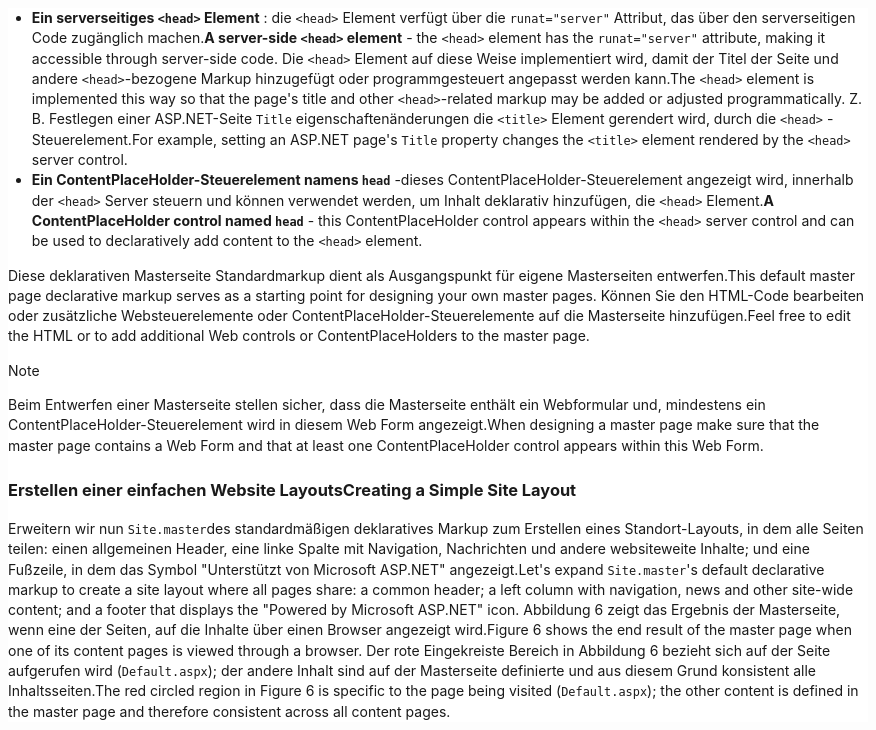 - <span data-ttu-id="f3b6c-204">**Ein serverseitiges `<head>` Element** : die `<head>` Element verfügt über die `runat="server"` Attribut, das über den serverseitigen Code zugänglich machen.</span><span class="sxs-lookup"><span data-stu-id="f3b6c-204">**A server-side `<head>` element** - the `<head>` element has the `runat="server"` attribute, making it accessible through server-side code.</span></span> <span data-ttu-id="f3b6c-205">Die `<head>` Element auf diese Weise implementiert wird, damit der Titel der Seite und andere `<head>`-bezogene Markup hinzugefügt oder programmgesteuert angepasst werden kann.</span><span class="sxs-lookup"><span data-stu-id="f3b6c-205">The `<head>` element is implemented this way so that the page's title and other `<head>`-related markup may be added or adjusted programmatically.</span></span> <span data-ttu-id="f3b6c-206">Z. B. Festlegen einer ASP.NET-Seite `Title` eigenschaftenänderungen die `<title>` Element gerendert wird, durch die `<head>` -Steuerelement.</span><span class="sxs-lookup"><span data-stu-id="f3b6c-206">For example, setting an ASP.NET page's `Title` property changes the `<title>` element rendered by the `<head>` server control.</span></span>
- <span data-ttu-id="f3b6c-207">**Ein ContentPlaceHolder-Steuerelement namens `head`**  -dieses ContentPlaceHolder-Steuerelement angezeigt wird, innerhalb der `<head>` Server steuern und können verwendet werden, um Inhalt deklarativ hinzufügen, die `<head>` Element.</span><span class="sxs-lookup"><span data-stu-id="f3b6c-207">**A ContentPlaceHolder control named `head`** - this ContentPlaceHolder control appears within the `<head>` server control and can be used to declaratively add content to the `<head>` element.</span></span>

<span data-ttu-id="f3b6c-208">Diese deklarativen Masterseite Standardmarkup dient als Ausgangspunkt für eigene Masterseiten entwerfen.</span><span class="sxs-lookup"><span data-stu-id="f3b6c-208">This default master page declarative markup serves as a starting point for designing your own master pages.</span></span> <span data-ttu-id="f3b6c-209">Können Sie den HTML-Code bearbeiten oder zusätzliche Websteuerelemente oder ContentPlaceHolder-Steuerelemente auf die Masterseite hinzufügen.</span><span class="sxs-lookup"><span data-stu-id="f3b6c-209">Feel free to edit the HTML or to add additional Web controls or ContentPlaceHolders to the master page.</span></span>

> [!NOTE]
> <span data-ttu-id="f3b6c-210">Beim Entwerfen einer Masterseite stellen sicher, dass die Masterseite enthält ein Webformular und, mindestens ein ContentPlaceHolder-Steuerelement wird in diesem Web Form angezeigt.</span><span class="sxs-lookup"><span data-stu-id="f3b6c-210">When designing a master page make sure that the master page contains a Web Form and that at least one ContentPlaceHolder control appears within this Web Form.</span></span>


### <a name="creating-a-simple-site-layout"></a><span data-ttu-id="f3b6c-211">Erstellen einer einfachen Website Layouts</span><span class="sxs-lookup"><span data-stu-id="f3b6c-211">Creating a Simple Site Layout</span></span>

<span data-ttu-id="f3b6c-212">Erweitern wir nun `Site.master`des standardmäßigen deklaratives Markup zum Erstellen eines Standort-Layouts, in dem alle Seiten teilen: einen allgemeinen Header, eine linke Spalte mit Navigation, Nachrichten und andere websiteweite Inhalte; und eine Fußzeile, in dem das Symbol "Unterstützt von Microsoft ASP.NET" angezeigt.</span><span class="sxs-lookup"><span data-stu-id="f3b6c-212">Let's expand `Site.master`'s default declarative markup to create a site layout where all pages share: a common header; a left column with navigation, news and other site-wide content; and a footer that displays the "Powered by Microsoft ASP.NET" icon.</span></span> <span data-ttu-id="f3b6c-213">Abbildung 6 zeigt das Ergebnis der Masterseite, wenn eine der Seiten, auf die Inhalte über einen Browser angezeigt wird.</span><span class="sxs-lookup"><span data-stu-id="f3b6c-213">Figure 6 shows the end result of the master page when one of its content pages is viewed through a browser.</span></span> <span data-ttu-id="f3b6c-214">Der rote Eingekreiste Bereich in Abbildung 6 bezieht sich auf der Seite aufgerufen wird (`Default.aspx`); der andere Inhalt sind auf der Masterseite definierte und aus diesem Grund konsistent alle Inhaltsseiten.</span><span class="sxs-lookup"><span data-stu-id="f3b6c-214">The red circled region in Figure 6 is specific to the page being visited (`Default.aspx`); the other content is defined in the master page and therefore consistent across all content pages.</span></span>
